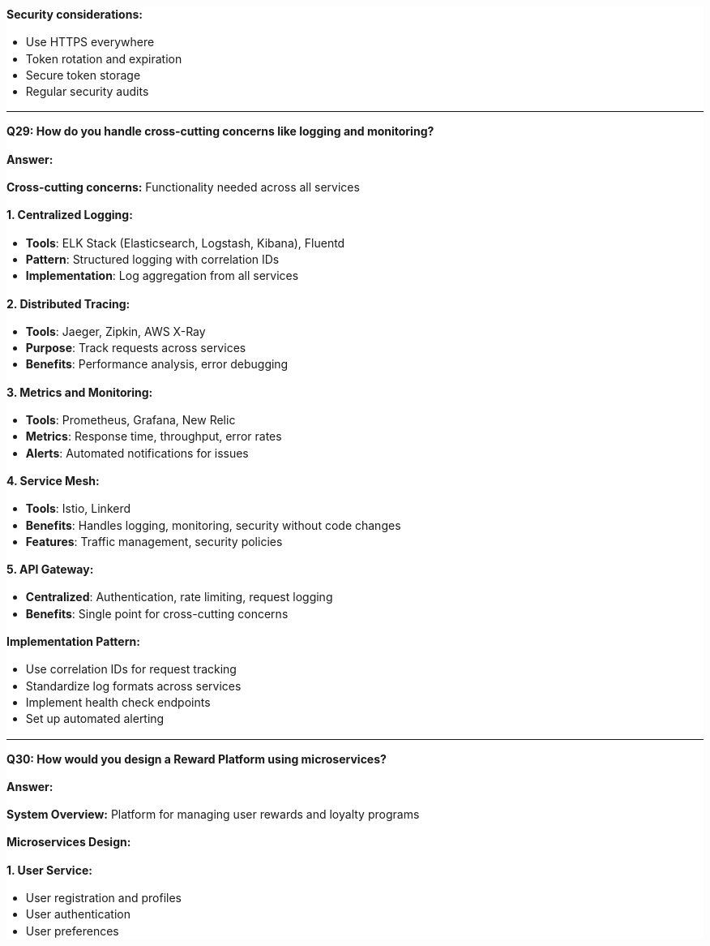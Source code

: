 **Security considerations:**
- Use HTTPS everywhere
- Token rotation and expiration
- Secure token storage
- Regular security audits

---

**Q29: How do you handle cross-cutting concerns like logging and monitoring?**

**Answer:**

**Cross-cutting concerns:** Functionality needed across all services

**1. Centralized Logging:**
- **Tools**: ELK Stack (Elasticsearch, Logstash, Kibana), Fluentd
- **Pattern**: Structured logging with correlation IDs
- **Implementation**: Log aggregation from all services

**2. Distributed Tracing:**
- **Tools**: Jaeger, Zipkin, AWS X-Ray
- **Purpose**: Track requests across services
- **Benefits**: Performance analysis, error debugging

**3. Metrics and Monitoring:**
- **Tools**: Prometheus, Grafana, New Relic
- **Metrics**: Response time, throughput, error rates
- **Alerts**: Automated notifications for issues

**4. Service Mesh:**
- **Tools**: Istio, Linkerd
- **Benefits**: Handles logging, monitoring, security without code changes
- **Features**: Traffic management, security policies

**5. API Gateway:**
- **Centralized**: Authentication, rate limiting, request logging
- **Benefits**: Single point for cross-cutting concerns

**Implementation Pattern:**
- Use correlation IDs for request tracking
- Standardize log formats across services
- Implement health check endpoints
- Set up automated alerting

---

**Q30: How would you design a Reward Platform using microservices?**

**Answer:**

**System Overview:** Platform for managing user rewards and loyalty programs

**Microservices Design:**

**1. User Service:**
- User registration and profiles
- User authentication
- User preferences
